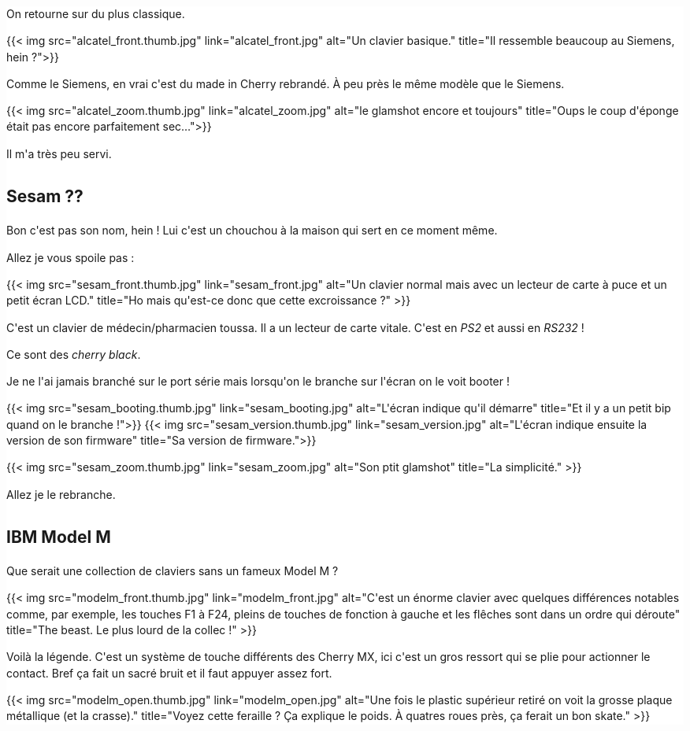 On retourne sur du plus classique.

{{< img src="alcatel_front.thumb.jpg" link="alcatel_front.jpg" alt="Un clavier basique." title="Il ressemble beaucoup au Siemens, hein ?">}}

Comme le Siemens, en vrai c'est du made in Cherry rebrandé.
À peu près le même modèle que le Siemens.

{{< img src="alcatel_zoom.thumb.jpg" link="alcatel_zoom.jpg" alt="le glamshot encore et toujours" title="Oups le coup d'éponge était pas encore parfaitement sec…">}}

Il m'a très peu servi.

## Sesam ??
Bon c'est pas son nom, hein !
Lui c'est un chouchou à la maison qui sert en ce moment même.

Allez je vous spoile pas :

{{< img src="sesam_front.thumb.jpg" link="sesam_front.jpg" alt="Un clavier normal mais avec un lecteur de carte à puce et un petit écran LCD." title="Ho mais qu'est-ce donc que cette excroissance ?" >}}

C'est un clavier de médecin/pharmacien toussa.
Il a un lecteur de carte vitale.
C'est en *PS2* et aussi en *RS232* !

Ce sont des *cherry black*.

Je ne l'ai jamais branché sur le port série mais lorsqu'on le branche sur l'écran on le voit booter !

{{< img src="sesam_booting.thumb.jpg" link="sesam_booting.jpg" alt="L'écran indique qu'il démarre" title="Et il y a un petit bip quand on le branche !">}}
{{< img src="sesam_version.thumb.jpg" link="sesam_version.jpg" alt="L'écran indique ensuite la version de son firmware" title="Sa version de firmware.">}}

{{< img src="sesam_zoom.thumb.jpg" link="sesam_zoom.jpg" alt="Son ptit glamshot" title="La simplicité." >}}

Allez je le rebranche.

## IBM Model M
Que serait une collection de claviers sans un fameux Model M ?

{{< img src="modelm_front.thumb.jpg" link="modelm_front.jpg" alt="C'est un énorme clavier avec quelques différences notables comme, par exemple, les touches F1 à F24, pleins de touches de fonction à gauche et les flêches sont dans un ordre qui déroute" title="The beast. Le plus lourd de la collec !" >}}

Voilà la légende.
C'est un système de touche différents des Cherry MX, ici c'est un gros ressort qui se plie pour actionner le contact.
Bref ça fait un sacré bruit et il faut appuyer assez fort.

{{< img src="modelm_open.thumb.jpg" link="modelm_open.jpg" alt="Une fois le plastic supérieur retiré on voit la grosse plaque métallique (et la crasse)." title="Voyez cette feraille ? Ça explique le poids. À quatres roues près, ça ferait un bon skate." >}}
